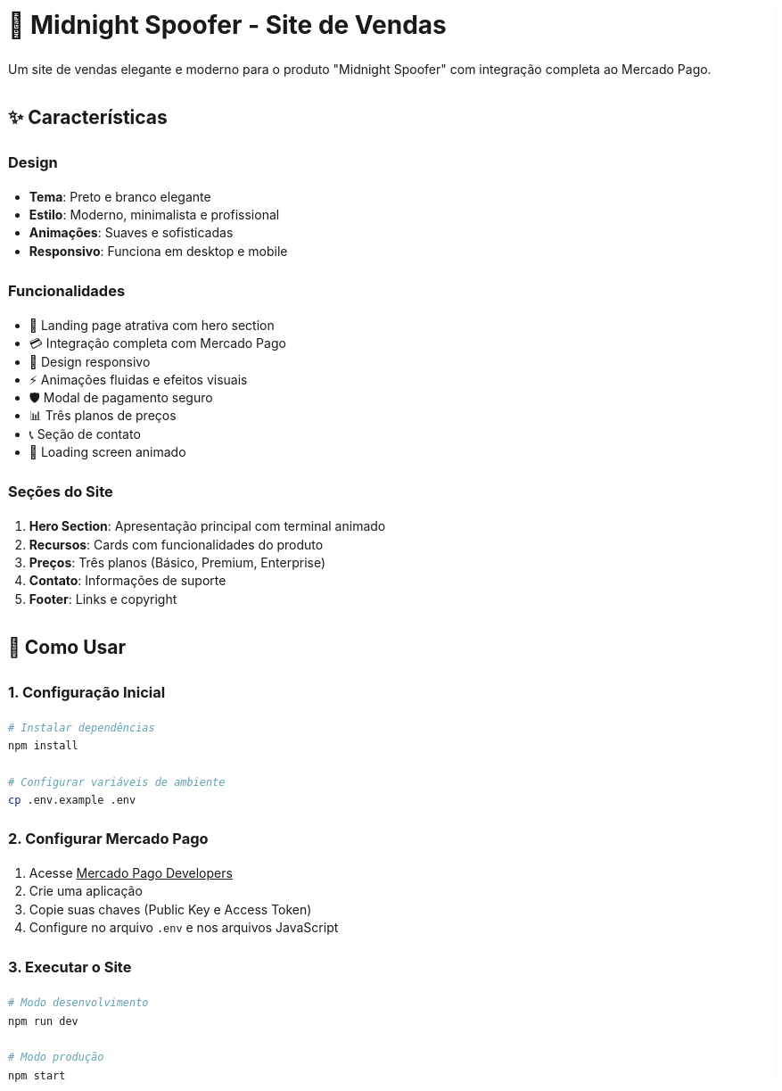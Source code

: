 # 🌙 Midnight Spoofer - Site de Vendas

Um site de vendas elegante e moderno para o produto "Midnight Spoofer" com integração completa ao Mercado Pago.

## ✨ Características

### Design
- **Tema**: Preto e branco elegante
- **Estilo**: Moderno, minimalista e profissional
- **Animações**: Suaves e sofisticadas
- **Responsivo**: Funciona em desktop e mobile

### Funcionalidades
- 🎯 Landing page atrativa com hero section
- 💳 Integração completa com Mercado Pago
- 📱 Design responsivo
- ⚡ Animações fluidas e efeitos visuais
- 🛡️ Modal de pagamento seguro
- 📊 Três planos de preços
- 📞 Seção de contato
- 🔄 Loading screen animado

### Seções do Site
1. **Hero Section**: Apresentação principal com terminal animado
2. **Recursos**: Cards com funcionalidades do produto
3. **Preços**: Três planos (Básico, Premium, Enterprise)
4. **Contato**: Informações de suporte
5. **Footer**: Links e copyright

## 🚀 Como Usar

### 1. Configuração Inicial
```bash
# Instalar dependências
npm install

# Configurar variáveis de ambiente
cp .env.example .env
```

### 2. Configurar Mercado Pago
1. Acesse [Mercado Pago Developers](https://www.mercadopago.com.br/developers)
2. Crie uma aplicação
3. Copie suas chaves (Public Key e Access Token)
4. Configure no arquivo `.env` e nos arquivos JavaScript

### 3. Executar o Site
```bash
# Modo desenvolvimento
npm run dev

# Modo produção
npm start
```
